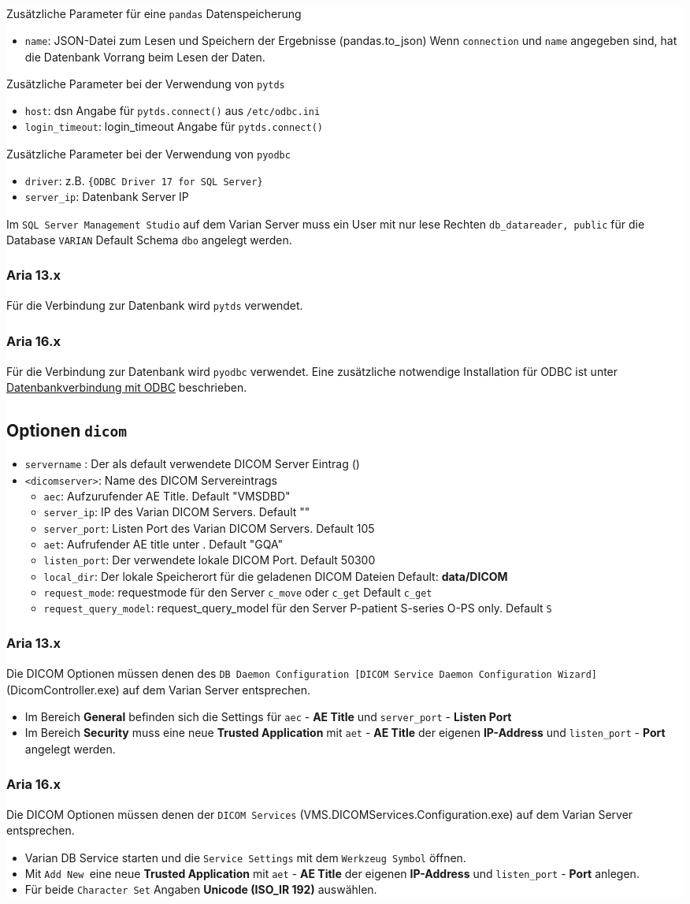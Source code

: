 Zusätzliche Parameter für eine `pandas` Datenspeicherung
  - `name`: JSON-Datei zum Lesen und Speichern der Ergebnisse (pandas.to_json)
  Wenn `connection` und `name` angegeben sind, hat die Datenbank Vorrang beim Lesen der Daten.

Zusätzliche Parameter bei der Verwendung von `pytds`
  - `host`:  dsn Angabe für `pytds.connect()` aus `/etc/odbc.ini`
  - `login_timeout`: login_timeout Angabe für `pytds.connect()`

Zusätzliche Parameter bei der Verwendung von `pyodbc`
  - `driver`: z.B. `{ODBC Driver 17 for SQL Server}`
  - `server_ip`: Datenbank Server IP

Im `SQL Server Management Studio` auf dem Varian Server muss ein User mit nur lese Rechten `db_datareader, public` für die Database `VARIAN` Default Schema `dbo` angelegt werden.

### Aria 13.x

Für die Verbindung zur Datenbank wird `pytds` verwendet.

### Aria 16.x

Für die Verbindung zur Datenbank wird `pyodbc` verwendet.
Eine zusätzliche notwendige Installation für ODBC ist unter [Datenbankverbindung mit ODBC](/docs/de/Installation.md) beschrieben.

## Optionen `dicom`

- `servername` : Der als default verwendete DICOM Server Eintrag (<dicomname>)
- `<dicomserver>`: Name des DICOM Servereintrags
  - `aec`: Aufzurufender AE Title. Default "VMSDBD"
  - `server_ip`: IP des Varian DICOM Servers. Default ""
  - `server_port`: Listen Port des Varian DICOM Servers. Default 105
  - `aet`: Aufrufender AE title unter . Default "GQA"
  - `listen_port`: Der verwendete lokale DICOM Port. Default 50300
  - `local_dir`: Der lokale Speicherort für die geladenen DICOM Dateien Default: **data/DICOM**
  - `request_mode`: requestmode für den Server `c_move` oder `c_get` Default `c_get`
  - `request_query_model`: request_query_model für den Server P-patient S-series O-PS only. Default `S`

### Aria 13.x
Die DICOM Optionen müssen denen des `DB Daemon Configuration [DICOM Service Daemon Configuration Wizard]` (DicomController.exe) auf dem Varian Server entsprechen.

* Im Bereich **General** befinden sich die Settings für `aec` - **AE Title** und `server_port` - **Listen Port**
* Im Bereich **Security** muss eine neue **Trusted Application** mit `aet` - **AE Title** der eigenen **IP-Address** und `listen_port` - **Port** angelegt werden.

### Aria 16.x
Die DICOM Optionen müssen denen der `DICOM Services` (VMS.DICOMServices.Configuration.exe) auf dem Varian Server entsprechen.

* Varian DB Service starten und die `Service Settings` mit dem `Werkzeug Symbol` öffnen.
* Mit `Add New `eine neue **Trusted Application** mit `aet` - **AE Title** der eigenen **IP-Address** und `listen_port` - **Port** anlegen.
* Für beide `Character Set` Angaben **Unicode (ISO_IR 192)** auswählen.
